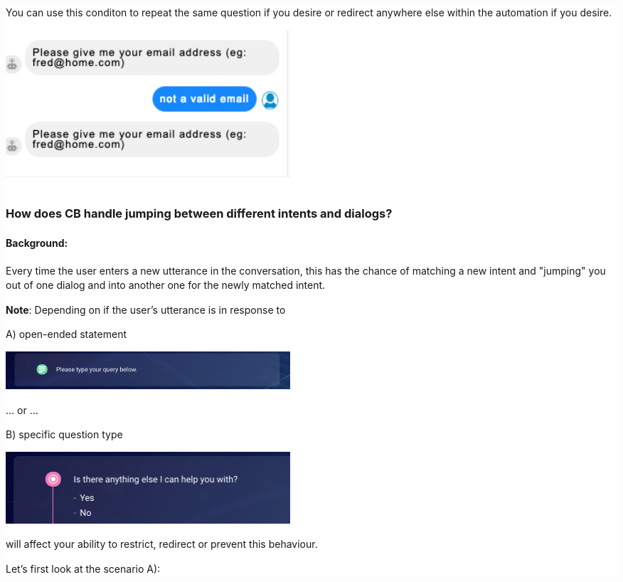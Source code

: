 You can use this conditon to repeat the same question if you desire or redirect anywhere else within the automation if you desire.

<img class="fancyimage" style="width:400px" src="img/ConvoBuilder/BestPractices/image_20.png">

### How does CB handle jumping between different intents and dialogs?

#### Background:

Every time the user enters a new utterance in the conversation, this has the chance of matching a new intent and "jumping" you out of one dialog and into another one for the newly matched intent.

**Note**: Depending on if the user’s utterance is in response to

A) open-ended statement

<img class="fancyimage" style="width:400px" src="img/ConvoBuilder/BestPractices/image_21.png">

… or ...

B) specific question type

<img class="fancyimage" style="width:400px" src="img/ConvoBuilder/BestPractices/image_22.png">

will affect your ability to restrict, redirect or prevent this behaviour.

Let’s first look at the scenario A):
